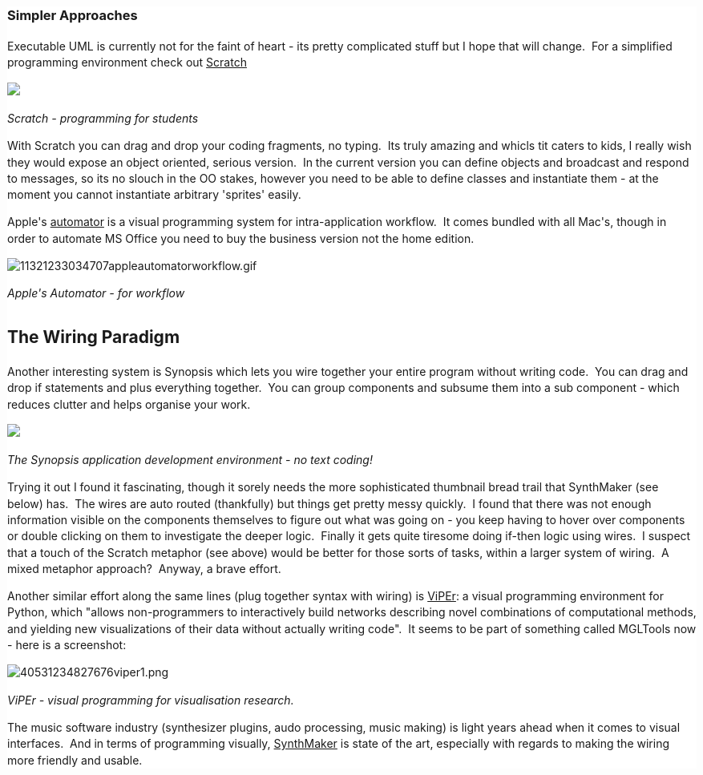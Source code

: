 ### Simpler Approaches

Executable UML is currently not for the faint of heart - its pretty complicated stuff but I hope that will change.  For a simplified programming environment check out [Scratch](https://scratch.mit.edu/)

![](https://cdm.link/app/uploads/2018/01/Roland_GO-KEYS_ScratchX_Extension.jpg)

_Scratch - programming for students_

With Scratch you can drag and drop your coding fragments, no typing.  Its truly amazing and whicls tit caters to kids, I really wish they would expose an object oriented, serious version.  In the current version you can define objects and broadcast and respond to messages, so its no slouch in the OO stakes, however you need to be able to define classes and instantiate them - at the moment you cannot instantiate arbitrary 'sprites' easily.

Apple's [automator](https://support.apple.com/en-au/guide/automator/welcome/mac) is a visual programming system for intra-application workflow.  It comes bundled with all Mac's, though in order to automate MS Office you need to buy the business version not the home edition.

![11321233034707appleautomatorworkflow.gif](/blog/images/visualising_software_11321233034707appleautomatorworkflow.gif)

_Apple's Automator - for workflow_

## The Wiring Paradigm

Another interesting system is Synopsis which lets you wire together your entire program without writing code.  You can drag and drop if statements and plus everything together.  You can group components and subsume them into a sub component - which reduces clutter and helps organise your work.

![](http://www.codemorphis.com/articles/tip1/sample_event_prog.jpg)

_The Synopsis application development environment - no text coding!_

Trying it out I found it fascinating, though it sorely needs the more sophisticated thumbnail bread trail that SynthMaker (see below) has.  The wires are auto routed (thankfully) but things get pretty messy quickly.  I found that there was not enough information visible on the components themselves to figure out what was going on - you keep having to hover over components or double clicking on them to investigate the deeper logic.  Finally it gets quite tiresome doing if-then logic using wires.  I suspect that a touch of the Scratch metaphor (see above) would be better for those sorts of tasks, within a larger system of wiring.  A mixed metaphor approach?  Anyway, a brave effort.

Another similar effort along the same lines (plug together syntax with wiring) is [ViPEr](http://www.scripps.edu/~stoffler/proj/ViPEr/viper.html): a visual programming environment for Python, which "allows non-programmers to interactively build networks describing novel combinations of computational methods, and yielding new visualizations of their data without actually writing code".  It seems to be part of something called MGLTools now - here is a screenshot:

![40531234827676viper1.png](/blog/images/visualising_software_40531234827676viper1.png)

_ViPEr - visual programming for visualisation research._

The music software industry (synthesizer plugins, audo processing, music making) is light years ahead when it comes to visual interfaces.  And in terms of programming visually, [SynthMaker](http://synthmaker.co.uk/) is state of the art, especially with regards to making the wiring more friendly and usable.
